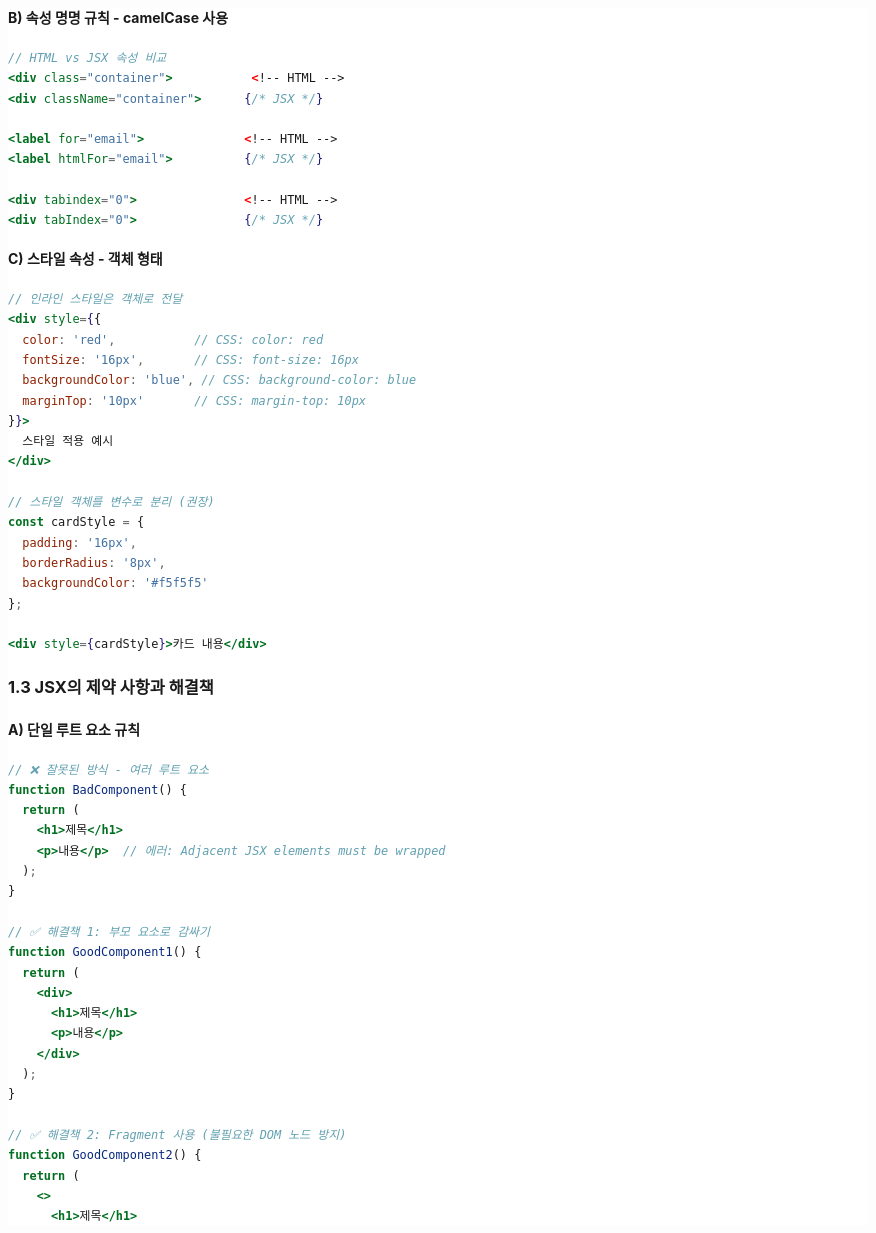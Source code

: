 #### B) 속성 명명 규칙 - camelCase 사용

```jsx
// HTML vs JSX 속성 비교
<div class="container">           <!-- HTML -->
<div className="container">      {/* JSX */}

<label for="email">              <!-- HTML -->
<label htmlFor="email">          {/* JSX */}

<div tabindex="0">               <!-- HTML -->
<div tabIndex="0">               {/* JSX */}
```

#### C) 스타일 속성 - 객체 형태

```jsx
// 인라인 스타일은 객체로 전달
<div style={{
  color: 'red',           // CSS: color: red
  fontSize: '16px',       // CSS: font-size: 16px
  backgroundColor: 'blue', // CSS: background-color: blue
  marginTop: '10px'       // CSS: margin-top: 10px
}}>
  스타일 적용 예시
</div>

// 스타일 객체를 변수로 분리 (권장)
const cardStyle = {
  padding: '16px',
  borderRadius: '8px',
  backgroundColor: '#f5f5f5'
};

<div style={cardStyle}>카드 내용</div>
```

### 1.3 JSX의 제약 사항과 해결책

#### A) 단일 루트 요소 규칙

```jsx
// ❌ 잘못된 방식 - 여러 루트 요소
function BadComponent() {
  return (
    <h1>제목</h1>
    <p>내용</p>  // 에러: Adjacent JSX elements must be wrapped
  );
}

// ✅ 해결책 1: 부모 요소로 감싸기
function GoodComponent1() {
  return (
    <div>
      <h1>제목</h1>
      <p>내용</p>
    </div>
  );
}

// ✅ 해결책 2: Fragment 사용 (불필요한 DOM 노드 방지)
function GoodComponent2() {
  return (
    <>
      <h1>제목</h1>
```